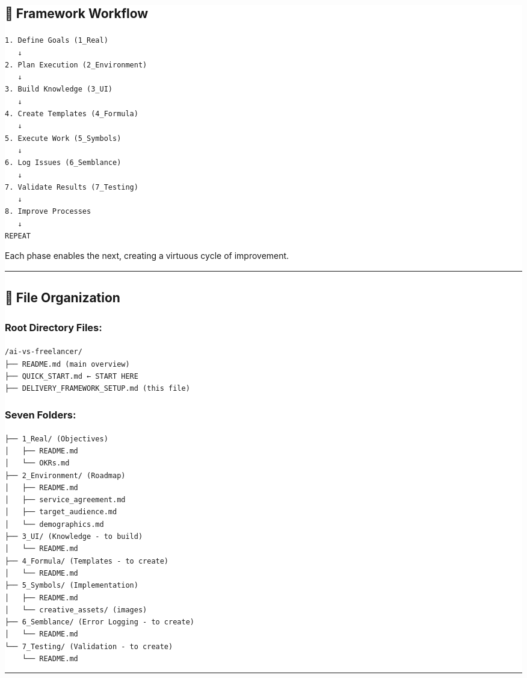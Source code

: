 
## 🔄 Framework Workflow

```
1. Define Goals (1_Real)
   ↓
2. Plan Execution (2_Environment)
   ↓
3. Build Knowledge (3_UI)
   ↓
4. Create Templates (4_Formula)
   ↓
5. Execute Work (5_Symbols)
   ↓
6. Log Issues (6_Semblance)
   ↓
7. Validate Results (7_Testing)
   ↓
8. Improve Processes
   ↓
REPEAT
```

Each phase enables the next, creating a virtuous cycle of improvement.

---

## 💾 File Organization

### Root Directory Files:
```
/ai-vs-freelancer/
├── README.md (main overview)
├── QUICK_START.md ← START HERE
├── DELIVERY_FRAMEWORK_SETUP.md (this file)
```

### Seven Folders:
```
├── 1_Real/ (Objectives)
│   ├── README.md
│   └── OKRs.md
├── 2_Environment/ (Roadmap)
│   ├── README.md
│   ├── service_agreement.md
│   ├── target_audience.md
│   └── demographics.md
├── 3_UI/ (Knowledge - to build)
│   └── README.md
├── 4_Formula/ (Templates - to create)
│   └── README.md
├── 5_Symbols/ (Implementation)
│   ├── README.md
│   └── creative_assets/ (images)
├── 6_Semblance/ (Error Logging - to create)
│   └── README.md
└── 7_Testing/ (Validation - to create)
    └── README.md
```

---
